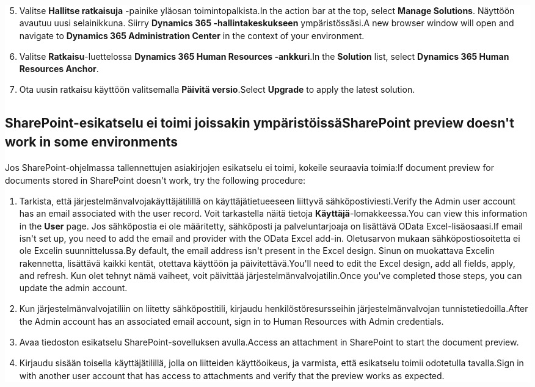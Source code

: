 5.  <span data-ttu-id="be004-170">Valitse **Hallitse ratkaisuja** -painike yläosan toimintopalkista.</span><span class="sxs-lookup"><span data-stu-id="be004-170">In the action bar at the top, select **Manage Solutions**.</span></span> <span data-ttu-id="be004-171">Näyttöön avautuu uusi selainikkuna. Siirry **Dynamics 365 -hallintakeskukseen** ympäristössäsi.</span><span class="sxs-lookup"><span data-stu-id="be004-171">A new browser window will open and navigate to **Dynamics 365 Administration Center** in the context of your environment.</span></span>

6.  <span data-ttu-id="be004-172">Valitse **Ratkaisu**-luettelossa **Dynamics 365 Human Resources -ankkuri**.</span><span class="sxs-lookup"><span data-stu-id="be004-172">In the **Solution** list, select **Dynamics 365 Human Resources Anchor**.</span></span>

7.  <span data-ttu-id="be004-173">Ota uusin ratkaisu käyttöön valitsemalla **Päivitä versio**.</span><span class="sxs-lookup"><span data-stu-id="be004-173">Select **Upgrade** to apply the latest solution.</span></span>

## <a name="sharepoint-preview-doesnt-work-in-some-environments"></a><span data-ttu-id="be004-174">SharePoint-esikatselu ei toimi joissakin ympäristöissä</span><span class="sxs-lookup"><span data-stu-id="be004-174">SharePoint preview doesn't work in some environments</span></span>

<span data-ttu-id="be004-175">Jos SharePoint-ohjelmassa tallennettujen asiakirjojen esikatselu ei toimi, kokeile seuraavia toimia:</span><span class="sxs-lookup"><span data-stu-id="be004-175">If document preview for documents stored in SharePoint doesn't work, try the following procedure:</span></span>

1. <span data-ttu-id="be004-176">Tarkista, että järjestelmänvalvojakäyttäjätilillä on käyttäjätietueeseen liittyvä sähköpostiviesti.</span><span class="sxs-lookup"><span data-stu-id="be004-176">Verify the Admin user account has an email associated with the user record.</span></span> <span data-ttu-id="be004-177">Voit tarkastella näitä tietoja **Käyttäjä**-lomakkeessa.</span><span class="sxs-lookup"><span data-stu-id="be004-177">You can view this information in the **User** page.</span></span> <span data-ttu-id="be004-178">Jos sähköpostia ei ole määritetty, sähköposti ja palveluntarjoaja on lisättävä OData Excel-lisäosaasi.</span><span class="sxs-lookup"><span data-stu-id="be004-178">If email isn't set up, you need to add the email and provider with the OData Excel add-in.</span></span> <span data-ttu-id="be004-179">Oletusarvon mukaan sähköpostiosoitetta ei ole Excelin suunnittelussa.</span><span class="sxs-lookup"><span data-stu-id="be004-179">By default, the email address isn't present in the Excel design.</span></span> <span data-ttu-id="be004-180">Sinun on muokattava Excelin rakennetta, lisättävä kaikki kentät, otettava käyttöön ja päivitettävä.</span><span class="sxs-lookup"><span data-stu-id="be004-180">You'll need to edit the Excel design, add all fields, apply, and refresh.</span></span> <span data-ttu-id="be004-181">Kun olet tehnyt nämä vaiheet, voit päivittää järjestelmänvalvojatilin.</span><span class="sxs-lookup"><span data-stu-id="be004-181">Once you've completed those steps, you can update the admin account.</span></span>

2. <span data-ttu-id="be004-182">Kun järjestelmänvalvojatiliin on liitetty sähköpostitili, kirjaudu henkilöstöresursseihin järjestelmänvalvojan tunnistetiedoilla.</span><span class="sxs-lookup"><span data-stu-id="be004-182">After the Admin account has an associated email account, sign in to Human Resources with Admin credentials.</span></span>

3. <span data-ttu-id="be004-183">Avaa tiedoston esikatselu SharePoint-sovelluksen avulla.</span><span class="sxs-lookup"><span data-stu-id="be004-183">Access an attachment in SharePoint to start the document preview.</span></span>

4. <span data-ttu-id="be004-184">Kirjaudu sisään toisella käyttäjätilillä, jolla on liitteiden käyttöoikeus, ja varmista, että esikatselu toimii odotetulla tavalla.</span><span class="sxs-lookup"><span data-stu-id="be004-184">Sign in with another user account that has access to attachments and verify that the preview works as expected.</span></span>

